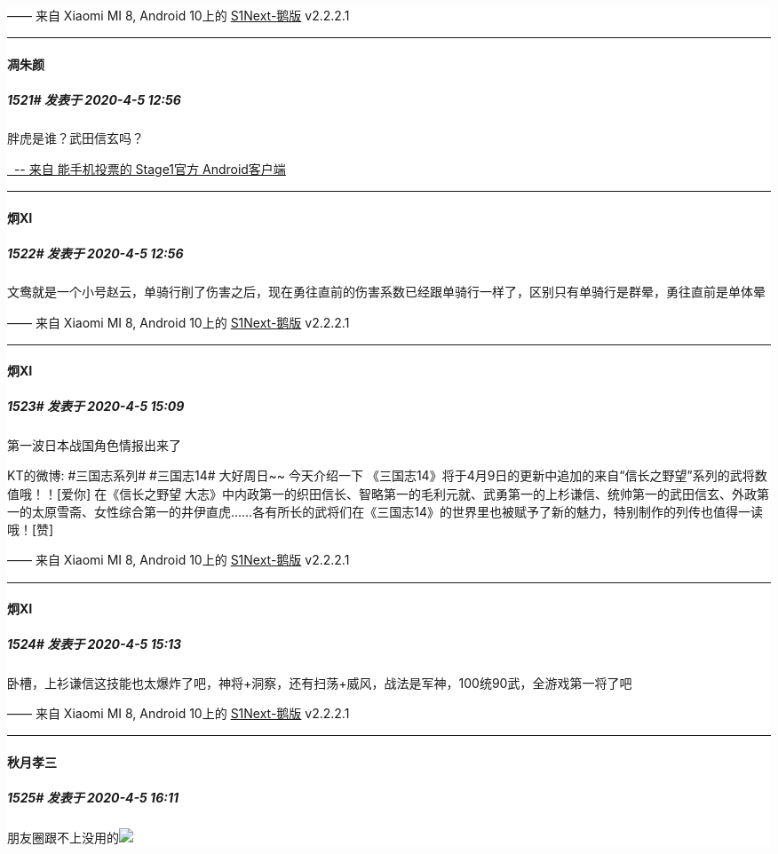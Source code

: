—— 来自 Xiaomi MI 8, Android 10上的 [S1Next-鹅版](https://github.com/ykrank/S1-Next/releases) v2.2.2.1


-----

####  凋朱颜  
##### 1521#       发表于 2020-4-5 12:56


胖虎是谁？武田信玄吗？

[  -- 来自 能手机投票的 Stage1官方 Android客户端](https://www.coolapk.com/apk/140634)


-----

####  炯Ⅺ  
##### 1522#       发表于 2020-4-5 12:56


文鸯就是一个小号赵云，单骑行削了伤害之后，现在勇往直前的伤害系数已经跟单骑行一样了，区别只有单骑行是群晕，勇往直前是单体晕

—— 来自 Xiaomi MI 8, Android 10上的 [S1Next-鹅版](https://github.com/ykrank/S1-Next/releases) v2.2.2.1


-----

####  炯Ⅺ  
##### 1523#       发表于 2020-4-5 15:09


第一波日本战国角色情报出来了

KT的微博:
#三国志系列# #三国志14# 大好周日~~ 今天介绍一下 《三国志14》将于4月9日的更新中追加的来自“信长之野望”系列的武将数值哦！！[爱你]
在《信长之野望 大志》中内政第一的织田信长、智略第一的毛利元就、武勇第一的上杉谦信、统帅第一的武田信玄、外政第一的太原雪斋、女性综合第一的井伊直虎……各有所长的武将们在《三国志14》的世界里也被赋予了新的魅力，特别制作的列传也值得一读哦！[赞]

—— 来自 Xiaomi MI 8, Android 10上的 [S1Next-鹅版](https://github.com/ykrank/S1-Next/releases) v2.2.2.1


-----

####  炯Ⅺ  
##### 1524#       发表于 2020-4-5 15:13


卧槽，上衫谦信这技能也太爆炸了吧，神将+洞察，还有扫荡+威风，战法是军神，100统90武，全游戏第一将了吧

—— 来自 Xiaomi MI 8, Android 10上的 [S1Next-鹅版](https://github.com/ykrank/S1-Next/releases) v2.2.2.1


-----

####  秋月孝三  
##### 1525#       发表于 2020-4-5 16:11


朋友圈跟不上没用的<img src="https://static.saraba1st.com/image/smiley/face2017/067.png" referrerpolicy="no-referrer">
